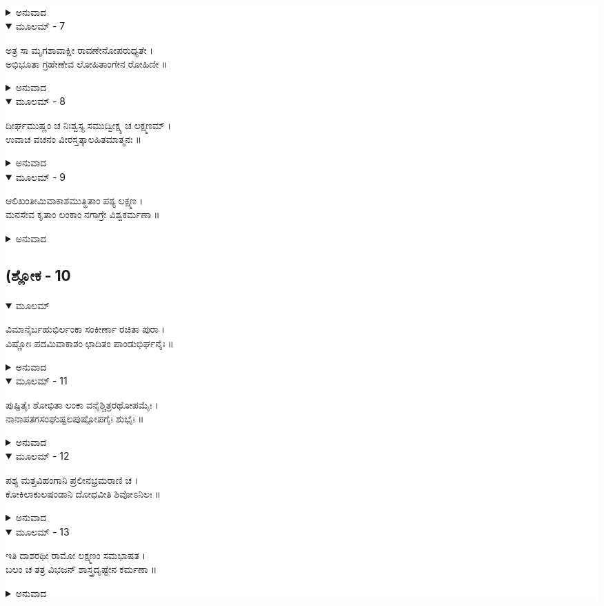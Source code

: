 <details><summary>ಅನುವಾದ</summary></details>

<details open><summary>ಮೂಲಮ್ - 7</summary>

ಅತ್ರ ಸಾ ಮೃಗಶಾವಾಕ್ಷೀ ರಾವಣೇನೋಪರುಧ್ಯತೇ ।  
ಅಭಿಭೂತಾ ಗ್ರಹೇಣೇವ ಲೋಹಿತಾಂಗೇನ ರೋಹಿಣೀ ॥
</details>

<details><summary>ಅನುವಾದ</summary></details>

<details open><summary>ಮೂಲಮ್ - 8</summary>

ದೀರ್ಘಮುಷ್ಣಂ ಚ ನಿಃಶ್ವಸ್ಯ ಸಮುದ್ವೀಕ್ಷ್ಯ ಚ ಲಕ್ಷ್ಮಣಮ್ ।  
ಉವಾಚ ವಚನಂ ವೀರಸ್ತತ್ಕಾಲಹಿತಮಾತ್ಮನಃ ॥
</details>

<details><summary>ಅನುವಾದ</summary></details>

<details open><summary>ಮೂಲಮ್ - 9</summary>

ಆಲಿಖಂತೀಮಿವಾಕಾಶಮುತ್ಥಿತಾಂ ಪಶ್ಯ ಲಕ್ಷ್ಮಣ ।  
ಮನಸೇವ ಕೃತಾಂ ಲಂಕಾಂ ನಗಾಗ್ರೇ ವಿಶ್ವಕರ್ಮಣಾ ॥
</details>

<details><summary>ಅನುವಾದ</summary></details>

## (ಶ್ಲೋಕ - 10


<details open><summary>ಮೂಲಮ್</summary>

ವಿಮಾನೈರ್ಬಹುಭಿರ್ಲಂಕಾ ಸಂಕೀರ್ಣಾ ರಚಿತಾ ಪುರಾ ।  
ವಿಷ್ಣೋಃ ಪದಮಿವಾಕಾಶಂ ಛಾದಿತಂ ಪಾಂಡುಭಿರ್ಘನೈಃ ॥
</details>

<details><summary>ಅನುವಾದ</summary></details>

<details open><summary>ಮೂಲಮ್ - 11</summary>

ಪುಷ್ಪಿತೈಃ ಶೋಭಿತಾ ಲಂಕಾ ವನೈಶ್ಚಿತ್ರರಥೋಪಮೈಃ ।  
ನಾನಾಪತಗಸಂಘುಷ್ಟಲಪುಷ್ಪೋಪಗೈಃ ಶುಭೈಃ ॥
</details>

<details><summary>ಅನುವಾದ</summary></details>

<details open><summary>ಮೂಲಮ್ - 12</summary>

ಪಶ್ಯ ಮತ್ತವಿಹಂಗಾನಿ ಪ್ರಲೀನಭ್ರಮರಾಣಿ ಚ ।  
ಕೋಕಿಲಾಕುಲಷಂಡಾನಿ ದೋಧವೀತಿ ಶಿವೋಽನಿಲಃ ॥
</details>

<details><summary>ಅನುವಾದ</summary></details>

<details open><summary>ಮೂಲಮ್ - 13</summary>

ಇತಿ ದಾಶರಥೀ ರಾಮೋ ಲಕ್ಷ್ಮಣಂ ಸಮಭಾಷತ ।  
ಬಲಂ ಚ ತತ್ರ ವಿಭಜನ್ ಶಾಸ್ತ್ರದೃಷ್ಟೇನ ಕರ್ಮಣಾ ॥
</details>

<details><summary>ಅನುವಾದ</summary></details>

